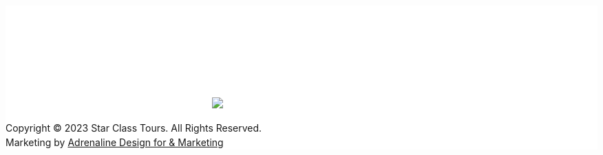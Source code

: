 ![](data:image/svg+xml,%3Csvg%20xmlns='http://www.w3.org/2000/svg'%20viewBox='0%200%200%200'%3E%3C/svg%3E)![](/wp-content/uploads/2024/08/trip-advisor-award-winner-150x150.gif)

Copyright © 2023 Star Class Tours. All Rights Reserved.  
Marketing by [Adrenaline Design for & Marketing](https://adrenalinedm.com.au/)
